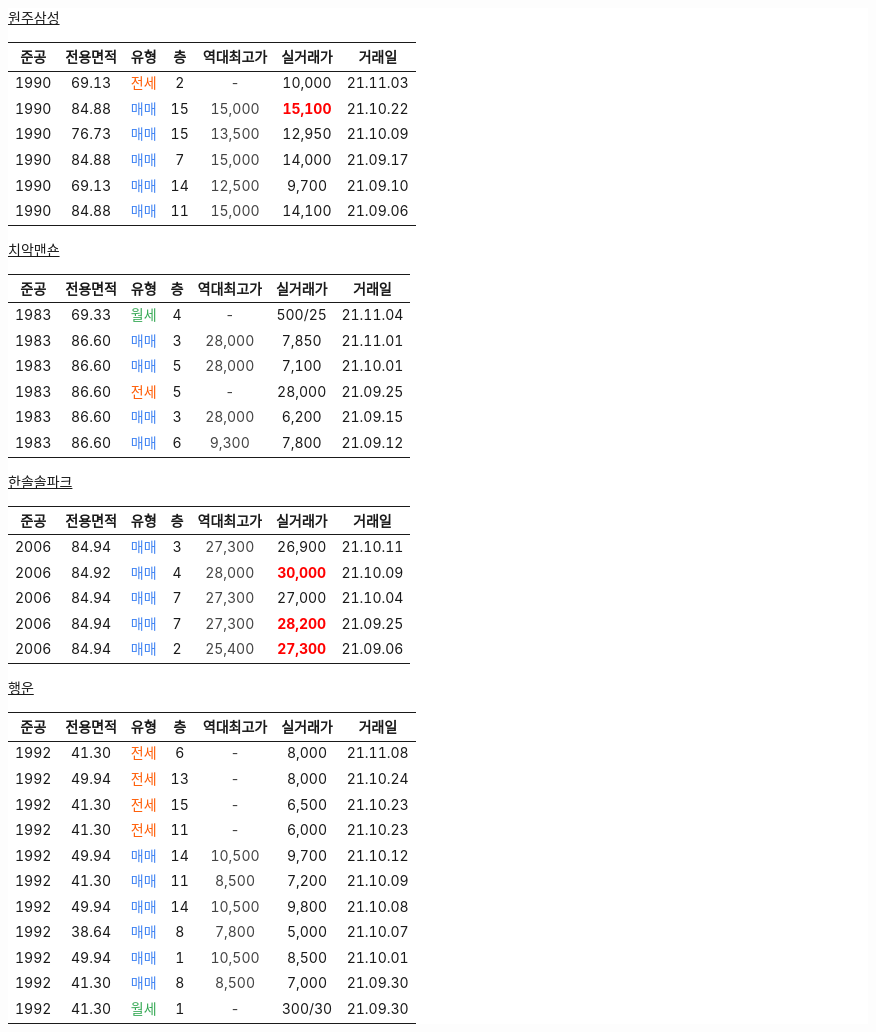 
[원주삼성](https://search.naver.com/search.naver?query=%EC%9B%90%EC%A3%BC%EC%82%BC%EC%84%B1)

|준공|전용면적|유형|층|역대최고가|실거래가|거래일|
|:---:|:---:|:---:|:---:|:---:|:---:|:---:|
|1990|69.13|<span style="color:#FF5A00">전세</span>|2|<span style="color:#444444">-</span>|10,000|21.11.03|
|1990|84.88|<span style="color:#4285F3">매매</span>|15|<span style="color:#444444">15,000</span>|<b><span style="color:#FF0000">15,100</span></b>|21.10.22|
|1990|76.73|<span style="color:#4285F3">매매</span>|15|<span style="color:#444444">13,500</span>|12,950|21.10.09|
|1990|84.88|<span style="color:#4285F3">매매</span>|7|<span style="color:#444444">15,000</span>|14,000|21.09.17|
|1990|69.13|<span style="color:#4285F3">매매</span>|14|<span style="color:#444444">12,500</span>|9,700|21.09.10|
|1990|84.88|<span style="color:#4285F3">매매</span>|11|<span style="color:#444444">15,000</span>|14,100|21.09.06|

[치악맨숀](https://search.naver.com/search.naver?query=%EC%B9%98%EC%95%85%EB%A7%A8%EC%88%80)

|준공|전용면적|유형|층|역대최고가|실거래가|거래일|
|:---:|:---:|:---:|:---:|:---:|:---:|:---:|
|1983|69.33|<span style="color:#34A853">월세</span>|4|<span style="color:#444444">-</span>|500/25|21.11.04|
|1983|86.60|<span style="color:#4285F3">매매</span>|3|<span style="color:#444444">28,000</span>|7,850|21.11.01|
|1983|86.60|<span style="color:#4285F3">매매</span>|5|<span style="color:#444444">28,000</span>|7,100|21.10.01|
|1983|86.60|<span style="color:#FF5A00">전세</span>|5|<span style="color:#444444">-</span>|28,000|21.09.25|
|1983|86.60|<span style="color:#4285F3">매매</span>|3|<span style="color:#444444">28,000</span>|6,200|21.09.15|
|1983|86.60|<span style="color:#4285F3">매매</span>|6|<span style="color:#444444">9,300</span>|7,800|21.09.12|

[한솔솔파크](https://search.naver.com/search.naver?query=%ED%95%9C%EC%86%94%EC%86%94%ED%8C%8C%ED%81%AC)

|준공|전용면적|유형|층|역대최고가|실거래가|거래일|
|:---:|:---:|:---:|:---:|:---:|:---:|:---:|
|2006|84.94|<span style="color:#4285F3">매매</span>|3|<span style="color:#444444">27,300</span>|26,900|21.10.11|
|2006|84.92|<span style="color:#4285F3">매매</span>|4|<span style="color:#444444">28,000</span>|<b><span style="color:#FF0000">30,000</span></b>|21.10.09|
|2006|84.94|<span style="color:#4285F3">매매</span>|7|<span style="color:#444444">27,300</span>|27,000|21.10.04|
|2006|84.94|<span style="color:#4285F3">매매</span>|7|<span style="color:#444444">27,300</span>|<b><span style="color:#FF0000">28,200</span></b>|21.09.25|
|2006|84.94|<span style="color:#4285F3">매매</span>|2|<span style="color:#444444">25,400</span>|<b><span style="color:#FF0000">27,300</span></b>|21.09.06|

[행운](https://search.naver.com/search.naver?query=%ED%96%89%EC%9A%B4)

|준공|전용면적|유형|층|역대최고가|실거래가|거래일|
|:---:|:---:|:---:|:---:|:---:|:---:|:---:|
|1992|41.30|<span style="color:#FF5A00">전세</span>|6|<span style="color:#444444">-</span>|8,000|21.11.08|
|1992|49.94|<span style="color:#FF5A00">전세</span>|13|<span style="color:#444444">-</span>|8,000|21.10.24|
|1992|41.30|<span style="color:#FF5A00">전세</span>|15|<span style="color:#444444">-</span>|6,500|21.10.23|
|1992|41.30|<span style="color:#FF5A00">전세</span>|11|<span style="color:#444444">-</span>|6,000|21.10.23|
|1992|49.94|<span style="color:#4285F3">매매</span>|14|<span style="color:#444444">10,500</span>|9,700|21.10.12|
|1992|41.30|<span style="color:#4285F3">매매</span>|11|<span style="color:#444444">8,500</span>|7,200|21.10.09|
|1992|49.94|<span style="color:#4285F3">매매</span>|14|<span style="color:#444444">10,500</span>|9,800|21.10.08|
|1992|38.64|<span style="color:#4285F3">매매</span>|8|<span style="color:#444444">7,800</span>|5,000|21.10.07|
|1992|49.94|<span style="color:#4285F3">매매</span>|1|<span style="color:#444444">10,500</span>|8,500|21.10.01|
|1992|41.30|<span style="color:#4285F3">매매</span>|8|<span style="color:#444444">8,500</span>|7,000|21.09.30|
|1992|41.30|<span style="color:#34A853">월세</span>|1|<span style="color:#444444">-</span>|300/30|21.09.30|